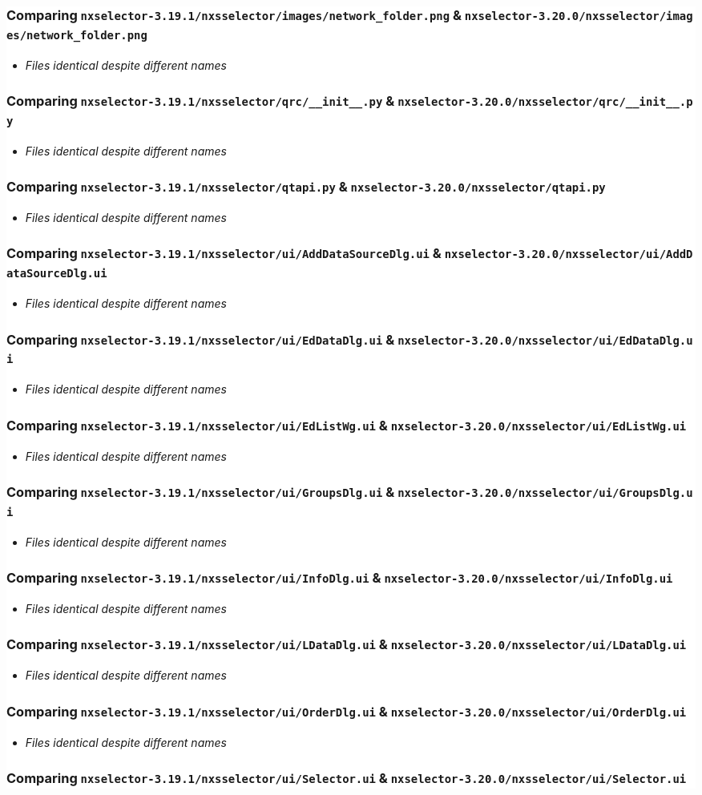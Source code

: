 ### Comparing `nxselector-3.19.1/nxsselector/images/network_folder.png` & `nxselector-3.20.0/nxsselector/images/network_folder.png`

 * *Files identical despite different names*

### Comparing `nxselector-3.19.1/nxsselector/qrc/__init__.py` & `nxselector-3.20.0/nxsselector/qrc/__init__.py`

 * *Files identical despite different names*

### Comparing `nxselector-3.19.1/nxsselector/qtapi.py` & `nxselector-3.20.0/nxsselector/qtapi.py`

 * *Files identical despite different names*

### Comparing `nxselector-3.19.1/nxsselector/ui/AddDataSourceDlg.ui` & `nxselector-3.20.0/nxsselector/ui/AddDataSourceDlg.ui`

 * *Files identical despite different names*

### Comparing `nxselector-3.19.1/nxsselector/ui/EdDataDlg.ui` & `nxselector-3.20.0/nxsselector/ui/EdDataDlg.ui`

 * *Files identical despite different names*

### Comparing `nxselector-3.19.1/nxsselector/ui/EdListWg.ui` & `nxselector-3.20.0/nxsselector/ui/EdListWg.ui`

 * *Files identical despite different names*

### Comparing `nxselector-3.19.1/nxsselector/ui/GroupsDlg.ui` & `nxselector-3.20.0/nxsselector/ui/GroupsDlg.ui`

 * *Files identical despite different names*

### Comparing `nxselector-3.19.1/nxsselector/ui/InfoDlg.ui` & `nxselector-3.20.0/nxsselector/ui/InfoDlg.ui`

 * *Files identical despite different names*

### Comparing `nxselector-3.19.1/nxsselector/ui/LDataDlg.ui` & `nxselector-3.20.0/nxsselector/ui/LDataDlg.ui`

 * *Files identical despite different names*

### Comparing `nxselector-3.19.1/nxsselector/ui/OrderDlg.ui` & `nxselector-3.20.0/nxsselector/ui/OrderDlg.ui`

 * *Files identical despite different names*

### Comparing `nxselector-3.19.1/nxsselector/ui/Selector.ui` & `nxselector-3.20.0/nxsselector/ui/Selector.ui`
